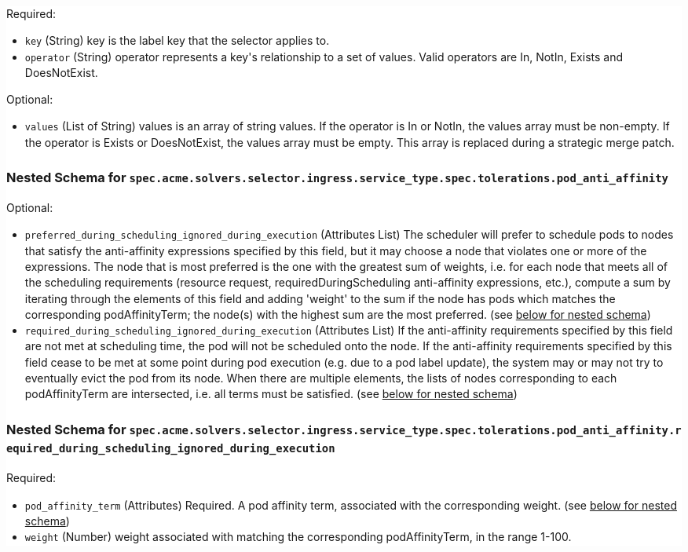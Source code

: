 Required:

- `key` (String) key is the label key that the selector applies to.
- `operator` (String) operator represents a key's relationship to a set of values. Valid operators are In, NotIn, Exists and DoesNotExist.

Optional:

- `values` (List of String) values is an array of string values. If the operator is In or NotIn, the values array must be non-empty. If the operator is Exists or DoesNotExist, the values array must be empty. This array is replaced during a strategic merge patch.





<a id="nestedatt--spec--acme--solvers--selector--ingress--service_type--spec--tolerations--pod_anti_affinity"></a>
### Nested Schema for `spec.acme.solvers.selector.ingress.service_type.spec.tolerations.pod_anti_affinity`

Optional:

- `preferred_during_scheduling_ignored_during_execution` (Attributes List) The scheduler will prefer to schedule pods to nodes that satisfy the anti-affinity expressions specified by this field, but it may choose a node that violates one or more of the expressions. The node that is most preferred is the one with the greatest sum of weights, i.e. for each node that meets all of the scheduling requirements (resource request, requiredDuringScheduling anti-affinity expressions, etc.), compute a sum by iterating through the elements of this field and adding 'weight' to the sum if the node has pods which matches the corresponding podAffinityTerm; the node(s) with the highest sum are the most preferred. (see [below for nested schema](#nestedatt--spec--acme--solvers--selector--ingress--service_type--spec--tolerations--pod_anti_affinity--preferred_during_scheduling_ignored_during_execution))
- `required_during_scheduling_ignored_during_execution` (Attributes List) If the anti-affinity requirements specified by this field are not met at scheduling time, the pod will not be scheduled onto the node. If the anti-affinity requirements specified by this field cease to be met at some point during pod execution (e.g. due to a pod label update), the system may or may not try to eventually evict the pod from its node. When there are multiple elements, the lists of nodes corresponding to each podAffinityTerm are intersected, i.e. all terms must be satisfied. (see [below for nested schema](#nestedatt--spec--acme--solvers--selector--ingress--service_type--spec--tolerations--pod_anti_affinity--required_during_scheduling_ignored_during_execution))

<a id="nestedatt--spec--acme--solvers--selector--ingress--service_type--spec--tolerations--pod_anti_affinity--preferred_during_scheduling_ignored_during_execution"></a>
### Nested Schema for `spec.acme.solvers.selector.ingress.service_type.spec.tolerations.pod_anti_affinity.required_during_scheduling_ignored_during_execution`

Required:

- `pod_affinity_term` (Attributes) Required. A pod affinity term, associated with the corresponding weight. (see [below for nested schema](#nestedatt--spec--acme--solvers--selector--ingress--service_type--spec--tolerations--pod_anti_affinity--required_during_scheduling_ignored_during_execution--pod_affinity_term))
- `weight` (Number) weight associated with matching the corresponding podAffinityTerm, in the range 1-100.
